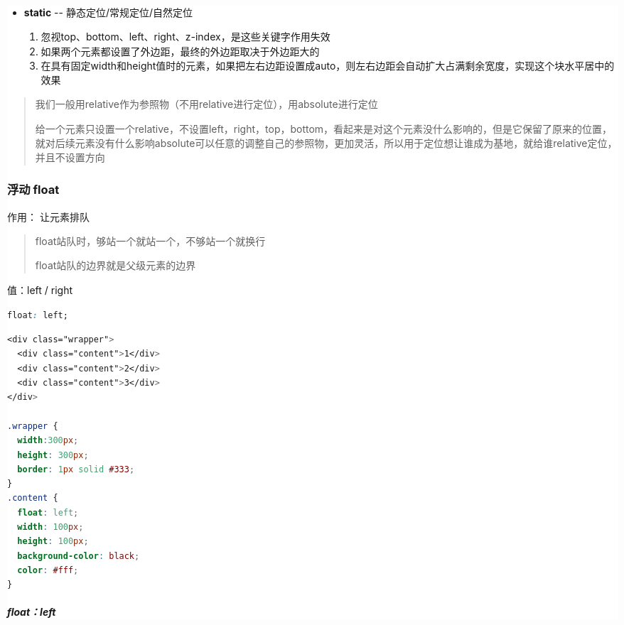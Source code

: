      

     

- **static** -- 静态定位/常规定位/自然定位

  1. 忽视top、bottom、left、right、z-index，是这些关键字作用失效
  2. 如果两个元素都设置了外边距，最终的外边距取决于外边距大的
  3. 在具有固定width和height值时的元素，如果把左右边距设置成auto，则左右边距会自动扩大占满剩余宽度，实现这个块水平居中的效果



> 我们一般用relative作为参照物（不用relative进行定位），用absolute进行定位
>
> ​		给一个元素只设置一个relative，不设置left，right，top，bottom，看起来是对这个元素没什么影响的，但是它保留了原来的位置，就对后续元素没有什么影响absolute可以任意的调整自己的参照物，更加灵活，所以用于定位想让谁成为基地，就给谁relative定位，并且不设置方向







### 浮动 float

作用： 让元素排队

> float站队时，够站一个就站一个，不够站一个就换行
>
> float站队的边界就是父级元素的边界

值：left / right

```css
float: left;
```



```css
<div class="wrapper">
  <div class="content">1</div>
  <div class="content">2</div>
  <div class="content">3</div>
</div>

.wrapper {
  width:300px;
  height: 300px;
  border: 1px solid #333;
}
.content {
  float: left;
  width: 100px;
  height: 100px;
  background-color: black;
  color: #fff;
}
```

##### float：left
